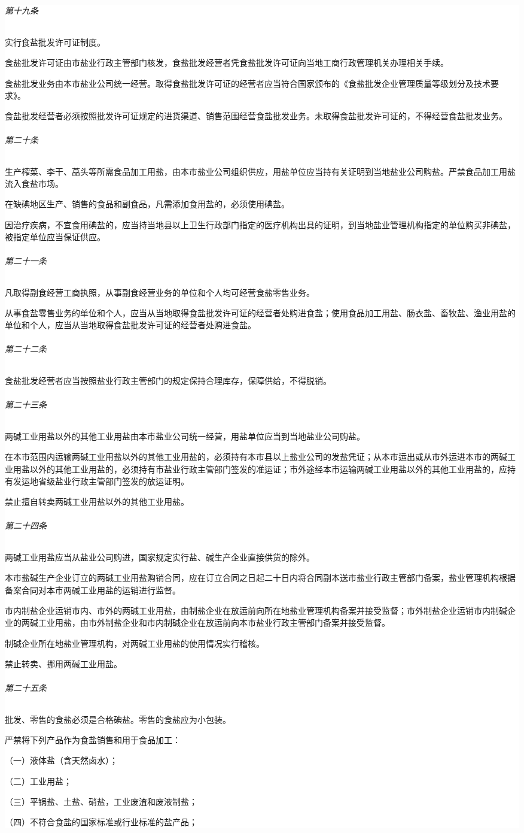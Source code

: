 ###### 第十九条

实行食盐批发许可证制度。

食盐批发许可证由市盐业行政主管部门核发，食盐批发经营者凭食盐批发许可证向当地工商行政管理机关办理相关手续。

食盐批发业务由本市盐业公司统一经营。取得食盐批发许可证的经营者应当符合国家颁布的《食盐批发企业管理质量等级划分及技术要求》。

食盐批发经营者必须按照批发许可证规定的进货渠道、销售范围经营食盐批发业务。未取得食盐批发许可证的，不得经营食盐批发业务。

###### 第二十条

生产榨菜、李干、藠头等所需食品加工用盐，由本市盐业公司组织供应，用盐单位应当持有关证明到当地盐业公司购盐。严禁食品加工用盐流入食盐市场。

在缺碘地区生产、销售的食品和副食品，凡需添加食用盐的，必须使用碘盐。

因治疗疾病，不宜食用碘盐的，应当持当地县以上卫生行政部门指定的医疗机构出具的证明，到当地盐业管理机构指定的单位购买非碘盐，被指定单位应当保证供应。

###### 第二十一条

凡取得副食经营工商执照，从事副食经营业务的单位和个人均可经营食盐零售业务。

从事食盐零售业务的单位和个人，应当从当地取得食盐批发许可证的经营者处购进食盐；使用食品加工用盐、肠衣盐、畜牧盐、渔业用盐的单位和个人，应当从当地取得食盐批发许可证的经营者处购进食盐。

###### 第二十二条

食盐批发经营者应当按照盐业行政主管部门的规定保持合理库存，保障供给，不得脱销。

###### 第二十三条

两碱工业用盐以外的其他工业用盐由本市盐业公司统一经营，用盐单位应当到当地盐业公司购盐。

在本市范围内运输两碱工业用盐以外的其他工业用盐的，必须持有本市县以上盐业公司的发盐凭证；从本市运出或从市外运进本市的两碱工业用盐以外的其他工业用盐的，必须持有市盐业行政主管部门签发的准运证；市外途经本市运输两碱工业用盐以外的其他工业用盐的，应持有发运地省级盐业行政主管部门签发的放运证明。

禁止擅自转卖两碱工业用盐以外的其他工业用盐。

###### 第二十四条

两碱工业用盐应当从盐业公司购进，国家规定实行盐、碱生产企业直接供货的除外。

本市盐碱生产企业订立的两碱工业用盐购销合同，应在订立合同之日起二十日内将合同副本送市盐业行政主管部门备案，盐业管理机构根据备案合同对本市两碱工业用盐的运销进行监督。

市内制盐企业运销市内、市外的两碱工业用盐，由制盐企业在放运前向所在地盐业管理机构备案并接受监督；市外制盐企业运销市内制碱企业的两碱工业用盐，由市外制盐企业和市内制碱企业在放运前向本市盐业行政主管部门备案并接受监督。

制碱企业所在地盐业管理机构，对两碱工业用盐的使用情况实行稽核。

禁止转卖、挪用两碱工业用盐。

###### 第二十五条

批发、零售的食盐必须是合格碘盐。零售的食盐应为小包装。

严禁将下列产品作为食盐销售和用于食品加工：

（一）液体盐（含天然卤水）；

（二）工业用盐；

（三）平锅盐、土盐、硝盐，工业废渣和废液制盐；

（四）不符合食盐的国家标准或行业标准的盐产品；
